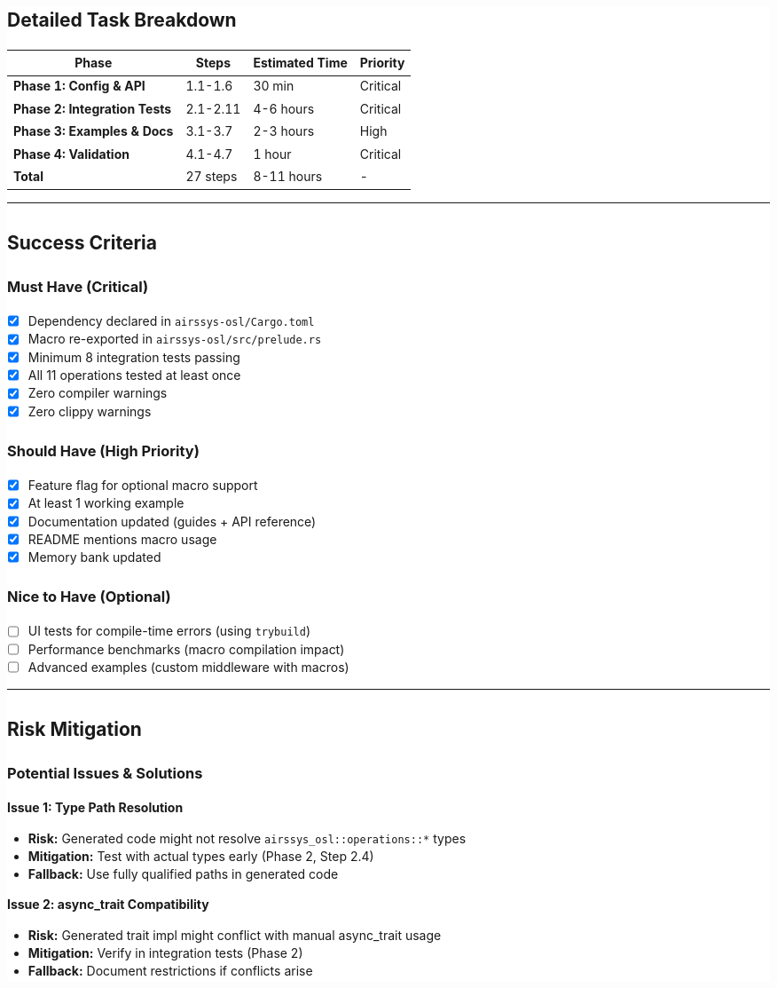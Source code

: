 
## Detailed Task Breakdown

| Phase | Steps | Estimated Time | Priority |
|-------|-------|----------------|----------|
| **Phase 1: Config & API** | 1.1-1.6 | 30 min | Critical |
| **Phase 2: Integration Tests** | 2.1-2.11 | 4-6 hours | Critical |
| **Phase 3: Examples & Docs** | 3.1-3.7 | 2-3 hours | High |
| **Phase 4: Validation** | 4.1-4.7 | 1 hour | Critical |
| **Total** | 27 steps | 8-11 hours | - |

---

## Success Criteria

### Must Have (Critical)
- [x] Dependency declared in `airssys-osl/Cargo.toml`
- [x] Macro re-exported in `airssys-osl/src/prelude.rs`
- [x] Minimum 8 integration tests passing
- [x] All 11 operations tested at least once
- [x] Zero compiler warnings
- [x] Zero clippy warnings

### Should Have (High Priority)
- [x] Feature flag for optional macro support
- [x] At least 1 working example
- [x] Documentation updated (guides + API reference)
- [x] README mentions macro usage
- [x] Memory bank updated

### Nice to Have (Optional)
- [ ] UI tests for compile-time errors (using `trybuild`)
- [ ] Performance benchmarks (macro compilation impact)
- [ ] Advanced examples (custom middleware with macros)

---

## Risk Mitigation

### Potential Issues & Solutions

**Issue 1: Type Path Resolution**
- **Risk:** Generated code might not resolve `airssys_osl::operations::*` types
- **Mitigation:** Test with actual types early (Phase 2, Step 2.4)
- **Fallback:** Use fully qualified paths in generated code

**Issue 2: async_trait Compatibility**
- **Risk:** Generated trait impl might conflict with manual async_trait usage
- **Mitigation:** Verify in integration tests (Phase 2)
- **Fallback:** Document restrictions if conflicts arise
